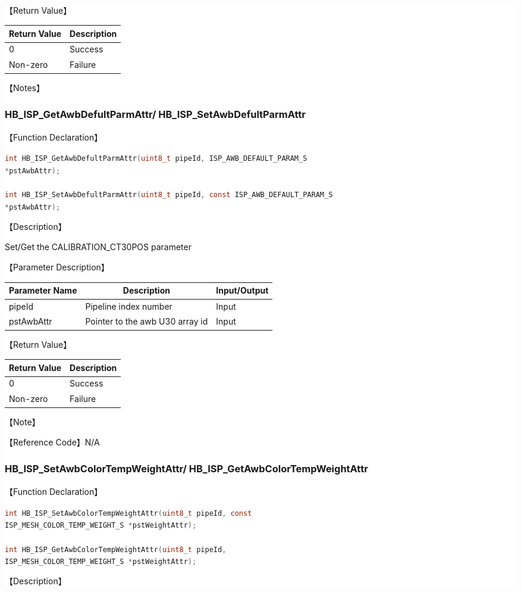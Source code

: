 【Return Value】

| Return Value | Description |
|--------------|-------------|
| 0            | Success     |
| Non-zero     | Failure     |

【Notes】

### HB_ISP_GetAwbDefultParmAttr/ HB_ISP_SetAwbDefultParmAttr

【Function Declaration】
```c
int HB_ISP_GetAwbDefultParmAttr(uint8_t pipeId, ISP_AWB_DEFAULT_PARAM_S
*pstAwbAttr);

int HB_ISP_SetAwbDefultParmAttr(uint8_t pipeId, const ISP_AWB_DEFAULT_PARAM_S
*pstAwbAttr);
```
【Description】

Set/Get the CALIBRATION_CT30POS parameter

【Parameter Description】

| Parameter Name | Description                    | Input/Output |
|----------------|--------------------------------|--------------|
| pipeId         | Pipeline index number          | Input        |
| pstAwbAttr     | Pointer to the awb U30 array id| Input        |

【Return Value】

| Return Value | Description |
|--------------|-------------|
| 0            | Success     |
| Non-zero     | Failure     |

【Note】

【Reference Code】N/A

### HB_ISP_SetAwbColorTempWeightAttr/ HB_ISP_GetAwbColorTempWeightAttr

【Function Declaration】
```c
int HB_ISP_SetAwbColorTempWeightAttr(uint8_t pipeId, const
ISP_MESH_COLOR_TEMP_WEIGHT_S *pstWeightAttr);

int HB_ISP_GetAwbColorTempWeightAttr(uint8_t pipeId,
ISP_MESH_COLOR_TEMP_WEIGHT_S *pstWeightAttr);
```
【Description】
